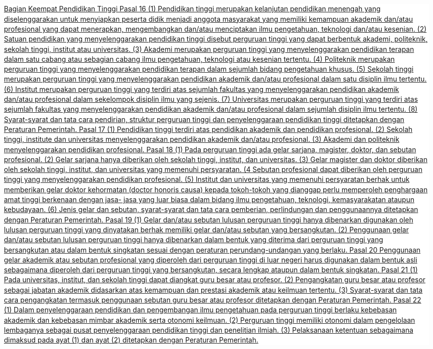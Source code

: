 ##
[Bagian Keempat Pendidikan Tinggi Pasal 16 (1) Pendidikan tinggi merupakan kelanjutan pendidikan menengah yang diselenggarakan untuk menyiapkan peserta didik menjadi anggota masyarakat yang memiliki kemampuan akademik dan/atau profesional yang dapat menerapkan, mengembangkan dan/atau menciptakan ilmu pengetahuan, teknologi dan/atau kesenian. (2) Satuan pendidikan yang menyelenggarakan pendidikan tinggi disebut perguruan tinggi yang dapat berbentuk akademi, politeknik, sekolah tinggi, institut atau universitas. (3) Akademi merupakan perguruan tinggi yang menyelenggarakan pendidikan terapan dalam satu cabang atau sebagian cabang ilmu pengetahuan, teknologi atau kesenian tertentu. (4) Politeknik merupakan perguruan tinggi yang menyelenggarakan pendidikan terapan dalam sejumlah bidang pengetahuan khusus. (5) Sekolah tinggi merupakan perguruan tinggi yang menyelenggarakan pendidikan akademik dan/atau profesional dalam satu disiplin ilmu tertentu. (6) Institut merupakan perguruan tinggi yang terdiri atas sejumlah fakultas yang menyelenggarakan pendidikan akademik dan/atau profesional dalam sekelompok disiplin ilmu yang sejenis. (7) Universitas merupakan perguruan tinggi yang terdiri atas sejumlah fakultas yang menyelenggarakan pendidikan akademik dan/atau profesional dalam sejumlah disiplin ilmu tertentu. (8) Syarat-syarat dan tata cara pendirian, struktur perguruan tinggi dan penyelenggaraan pendidikan tinggi ditetapkan dengan Peraturan Pemerintah. Pasal 17 (1) Pendidikan tinggi terdiri atas pendidikan akademik dan pendidikan profesional. (2) Sekolah tinggi, institute dan universitas menyelenggarakan pendidikan akademik dan/atau profesional. (3) Akademi dan politeknik menyelenggarakan pendidikan profesional. Pasal 18 (1) Pada perguruan tinggi ada gelar sarjana, magister, doktor, dan sebutan profesional. (2) Gelar sarjana hanya diberikan oleh sekolah tinggi, institut, dan universitas. (3) Gelar magister dan doktor diberikan oleh sekolah tinggi, institut, dan universitas yang memenuhi persyaratan. (4 Sebutan profesional dapat diberikan oleh perguruan tinggi yang menyelenggarakan pendidikan profesional. (5) Institut dan universitas yang memenuhi persyaratan berhak untuk memberikan gelar doktor kehormatan (doctor honoris causa) kepada tokoh-tokoh yang dianggap perlu memperoleh penghargaan amat tinggi berkenaan dengan jasa- jasa yang luar biasa dalam bidang ilmu pengetahuan, teknologi, kemasyarakatan ataupun kebudayaan. (6) Jenis gelar dan sebutan, syarat-syarat dan tata cara pemberian, perlindungan dan penggunaannya ditetapkan dengan Peraturan Pemerintah. Pasal 19 (1) Gelar dan/atau sebutan lulusan perguruan tinggi hanya dibenarkan digunakan oleh lulusan perguruan tinggi yang dinyatakan berhak memiliki gelar dan/atau sebutan yang bersangkutan. (2) Penggunaan gelar dan/atau sebutan lulusan perguruan tinggi hanya dibenarkan dalam bentuk yang diterima dari perguruan tinggi yang bersangkutan atau dalam bentuk singkatan sesuai dengan peraturan perundang-undangan yang berlaku. Pasal 20 Penggunaan gelar akademik atau sebutan profesional yang diperoleh dari perguruan tinggi di luar negeri harus digunakan dalam bentuk asli sebagaimana diperoleh dari perguruan tinggi yang bersangkutan, secara lengkap ataupun dalam bentuk singkatan. Pasal 21 (1) Pada universitas, institut, dan sekolah tinggi dapat diangkat guru besar atau profesor. (2) Pengangkatan guru besar atau profesor sebagai jabatan akademik didasarkan atas kemampuan dan prestasi akademik atau keilmuan tertentu. (3) Syarat-syarat dan tata cara pengangkatan termasuk penggunaan sebutan guru besar atau profesor
ditetapkan dengan Peraturan Pemerintah. Pasal 22 (1) Dalam penyelenggaraan pendidikan dan pengembangan ilmu pengetahuan pada perguruan tinggi berlaku kebebasan akademik dan kebebasan mimbar akademik serta otonomi keilmuan. (2) Perguruan tinggi memiliki otonomi dalam pengelolaan lembaganya sebagai pusat penyelenggaraan pendidikan tinggi dan penelitian ilmiah. (3) Pelaksanaan ketentuan sebagaimana dimaksud pada ayat (1) dan ayat (2) ditetapkan dengan Peraturan Pemerintah.](http://example.org/legal/peraturan/uu/1989/2/bab/0005/bagian/0004)

 

